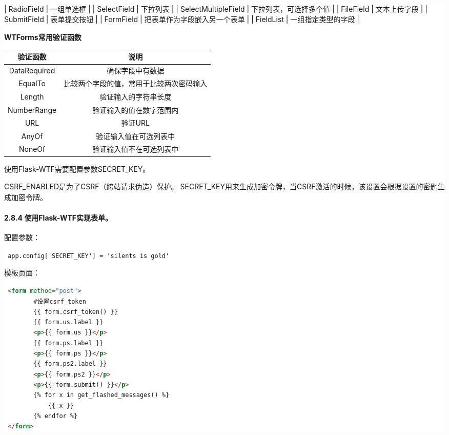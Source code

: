 |     RadioField      |             一组单选框              |
|     SelectField     |              下拉列表               |
| SelectMultipleField |       下拉列表，可选择多个值        |
|      FileField      |            文本上传字段             |
|     SubmitField     |            表单提交按钮             |
|      FormField      |    把表单作为字段嵌入另一个表单     |
|      FieldList      |         一组指定类型的字段          |

**WTForms常用验证函数**

|   验证函数   |                   说明                   |
| :----------: | :--------------------------------------: |
| DataRequired |             确保字段中有数据             |
|   EqualTo    | 比较两个字段的值，常用于比较两次密码输入 |
|    Length    |           验证输入的字符串长度           |
| NumberRange  |         验证输入的值在数字范围内         |
|     URL      |                 验证URL                  |
|    AnyOf     |          验证输入值在可选列表中          |
|    NoneOf    |         验证输入值不在可选列表中         |

使用Flask-WTF需要配置参数SECRET_KEY。

CSRF_ENABLED是为了CSRF（跨站请求伪造）保护。 SECRET_KEY用来生成加密令牌，当CSRF激活的时候，该设置会根据设置的密匙生成加密令牌。

#### 2.8.4 使用Flask-WTF实现表单。

配置参数：

```base
 app.config['SECRET_KEY'] = 'silents is gold'
```

模板页面：

```html
 <form method="post">
        #设置csrf_token
        {{ form.csrf_token() }}
        {{ form.us.label }}
        <p>{{ form.us }}</p>
        {{ form.ps.label }}
        <p>{{ form.ps }}</p>
        {{ form.ps2.label }}
        <p>{{ form.ps2 }}</p>
        <p>{{ form.submit() }}</p>
        {% for x in get_flashed_messages() %}
            {{ x }}
        {% endfor %}
 </form>
```
